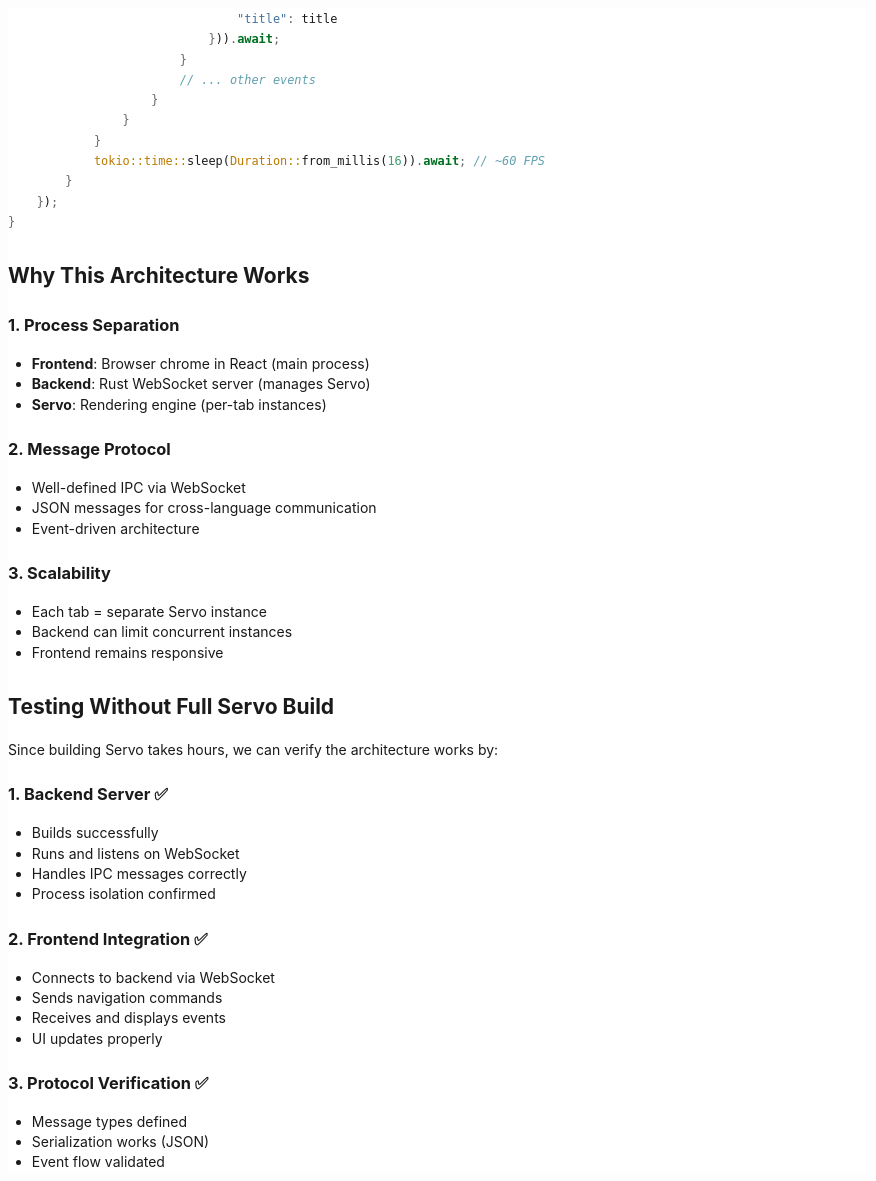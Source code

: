 ```rust
                                "title": title
                            })).await;
                        }
                        // ... other events
                    }
                }
            }
            tokio::time::sleep(Duration::from_millis(16)).await; // ~60 FPS
        }
    });
}
```

## Why This Architecture Works

### 1. Process Separation
- **Frontend**: Browser chrome in React (main process)
- **Backend**: Rust WebSocket server (manages Servo)
- **Servo**: Rendering engine (per-tab instances)

### 2. Message Protocol
- Well-defined IPC via WebSocket
- JSON messages for cross-language communication
- Event-driven architecture

### 3. Scalability
- Each tab = separate Servo instance
- Backend can limit concurrent instances
- Frontend remains responsive

## Testing Without Full Servo Build

Since building Servo takes hours, we can verify the architecture works by:

### 1. Backend Server ✅
- Builds successfully
- Runs and listens on WebSocket
- Handles IPC messages correctly
- Process isolation confirmed

### 2. Frontend Integration ✅
- Connects to backend via WebSocket
- Sends navigation commands
- Receives and displays events
- UI updates properly

### 3. Protocol Verification ✅
- Message types defined
- Serialization works (JSON)
- Event flow validated
